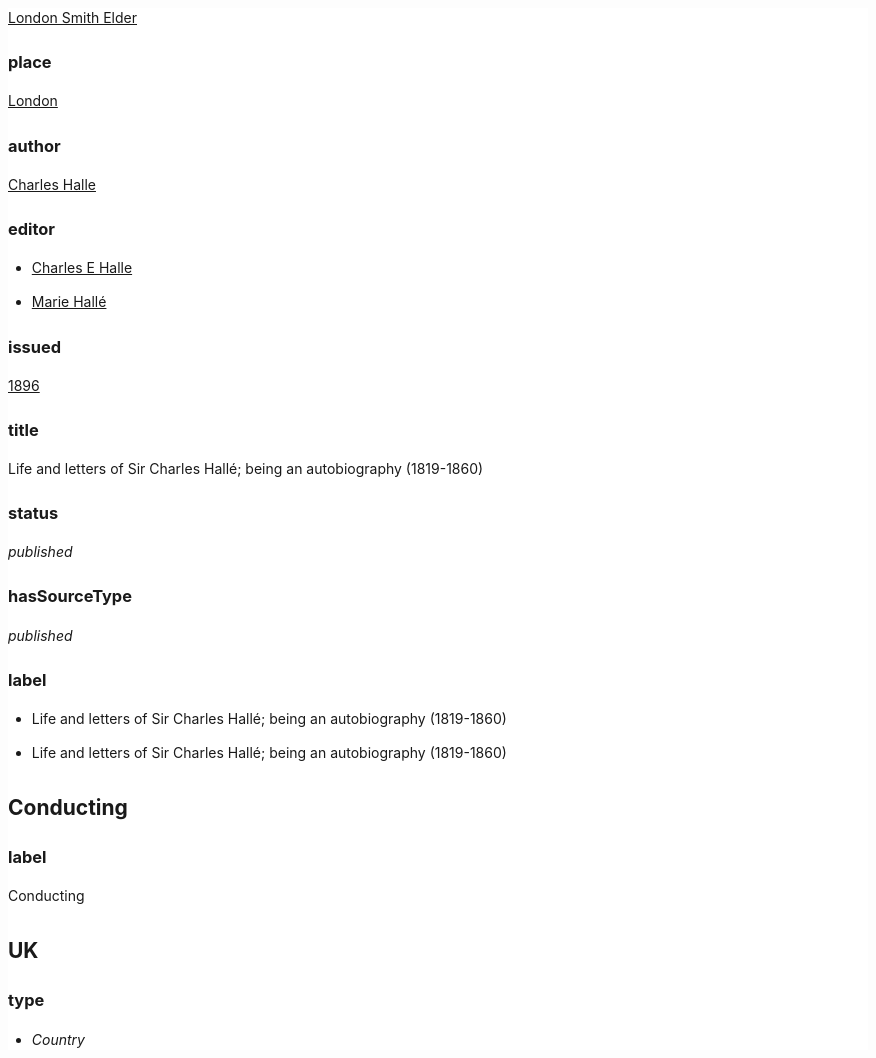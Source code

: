 [London Smith Elder](#London-Smith-Elder)

### place


[London](#London)

### author


[Charles Halle](#Charles-Halle)

### editor

 - [Charles E Halle](#Charles-E-Halle)

 - [Marie Hallé](#Marie-Hallé)

### issued


[1896](#1896)

### title


Life and letters of Sir Charles Hallé; being an autobiography (1819-1860) 

### status


*published*

### hasSourceType


*published*

### label

 - Life and letters of Sir Charles Hallé; being an autobiography (1819-1860)

 - Life and letters of Sir Charles Hallé; being an autobiography (1819-1860) 

## Conducting

### label


Conducting

## UK

### type

 - *Country*
